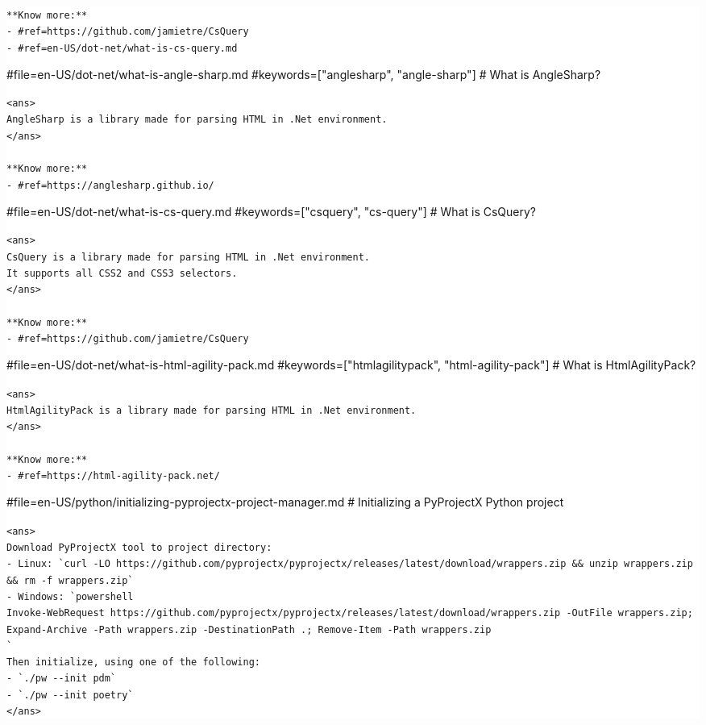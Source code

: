     **Know more:**
    - #ref=https://github.com/jamietre/CsQuery
    - #ref=en-US/dot-net/what-is-cs-query.md

#file=en-US/dot-net/what-is-angle-sharp.md
    #keywords=["anglesharp", "angle-sharp"]
    # What is AngleSharp?

    <ans>
    AngleSharp is a library made for parsing HTML in .Net environment.
    </ans>

    **Know more:**
    - #ref=https://anglesharp.github.io/

#file=en-US/dot-net/what-is-cs-query.md
    #keywords=["csquery", "cs-query"]
    # What is CsQuery?

    <ans>
    CsQuery is a library made for parsing HTML in .Net environment.
    It supports all CSS2 and CSS3 selectors.
    </ans>

    **Know more:**
    - #ref=https://github.com/jamietre/CsQuery

#file=en-US/dot-net/what-is-html-agility-pack.md
    #keywords=["htmlagilitypack", "html-agility-pack"]
    # What is HtmlAgilityPack?

    <ans>
    HtmlAgilityPack is a library made for parsing HTML in .Net environment.
    </ans>
    
    **Know more:**
    - #ref=https://html-agility-pack.net/

#file=en-US/python/initializing-pyprojectx-project-manager.md
    # Initializing a PyProjectX Python project

    <ans>
    Download PyProjectX tool to project directory:
    - Linux: `curl -LO https://github.com/pyprojectx/pyprojectx/releases/latest/download/wrappers.zip && unzip wrappers.zip && rm -f wrappers.zip`
    - Windows: `powershell
    Invoke-WebRequest https://github.com/pyprojectx/pyprojectx/releases/latest/download/wrappers.zip -OutFile wrappers.zip; Expand-Archive -Path wrappers.zip -DestinationPath .; Remove-Item -Path wrappers.zip
    `
    Then initialize, using one of the following:
    - `./pw --init pdm`
    - `./pw --init poetry`
    </ans>
